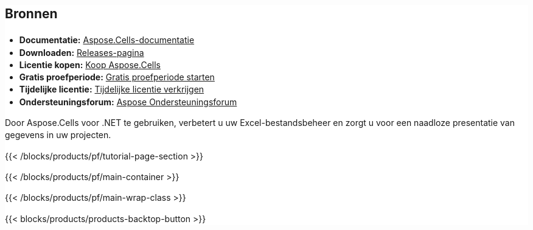 ## Bronnen
- **Documentatie:** [Aspose.Cells-documentatie](https://reference.aspose.com/cells/net/)
- **Downloaden:** [Releases-pagina](https://releases.aspose.com/cells/net/)
- **Licentie kopen:** [Koop Aspose.Cells](https://purchase.aspose.com/buy)
- **Gratis proefperiode:** [Gratis proefperiode starten](https://releases.aspose.com/cells/net/)
- **Tijdelijke licentie:** [Tijdelijke licentie verkrijgen](https://purchase.aspose.com/temporary-license/)
- **Ondersteuningsforum:** [Aspose Ondersteuningsforum](https://forum.aspose.com/c/cells/9)

Door Aspose.Cells voor .NET te gebruiken, verbetert u uw Excel-bestandsbeheer en zorgt u voor een naadloze presentatie van gegevens in uw projecten.

{{< /blocks/products/pf/tutorial-page-section >}}

{{< /blocks/products/pf/main-container >}}

{{< /blocks/products/pf/main-wrap-class >}}

{{< blocks/products/products-backtop-button >}}